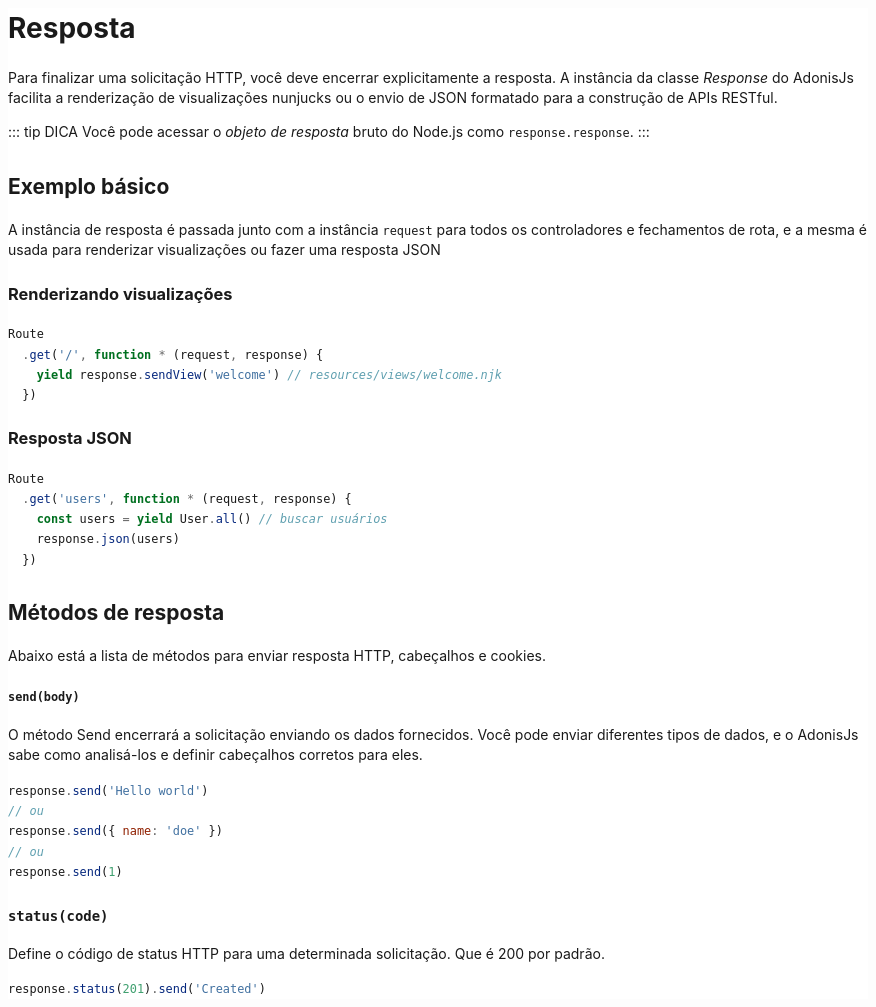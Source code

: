 # Resposta

Para finalizar uma solicitação HTTP, você deve encerrar explicitamente a resposta. A instância da classe *Response* do AdonisJs facilita a renderização de visualizações nunjucks ou o envio de JSON formatado para a construção de APIs RESTful.

::: tip DICA
Você pode acessar o *objeto de resposta* bruto do Node.js como `response.response`.
:::

## Exemplo básico
A instância de resposta é passada junto com a instância `request` para todos os controladores e fechamentos de rota, e a mesma é usada para renderizar visualizações ou fazer uma resposta JSON

### Renderizando visualizações
```js
Route
  .get('/', function * (request, response) {
    yield response.sendView('welcome') // resources/views/welcome.njk
  })
```

### Resposta JSON
```js
Route
  .get('users', function * (request, response) {
    const users = yield User.all() // buscar usuários
    response.json(users)
  })
```

## Métodos de resposta
Abaixo está a lista de métodos para enviar resposta HTTP, cabeçalhos e cookies.

#### `send(body)`
O método Send encerrará a solicitação enviando os dados fornecidos. Você pode enviar diferentes tipos de dados, e o AdonisJs sabe como analisá-los e definir cabeçalhos corretos para eles.

```js
response.send('Hello world')
// ou
response.send({ name: 'doe' })
// ou
response.send(1)
```

### `status(code)`
Define o código de status HTTP para uma determinada solicitação. Que é 200 por padrão.

```js
response.status(201).send('Created')
```
